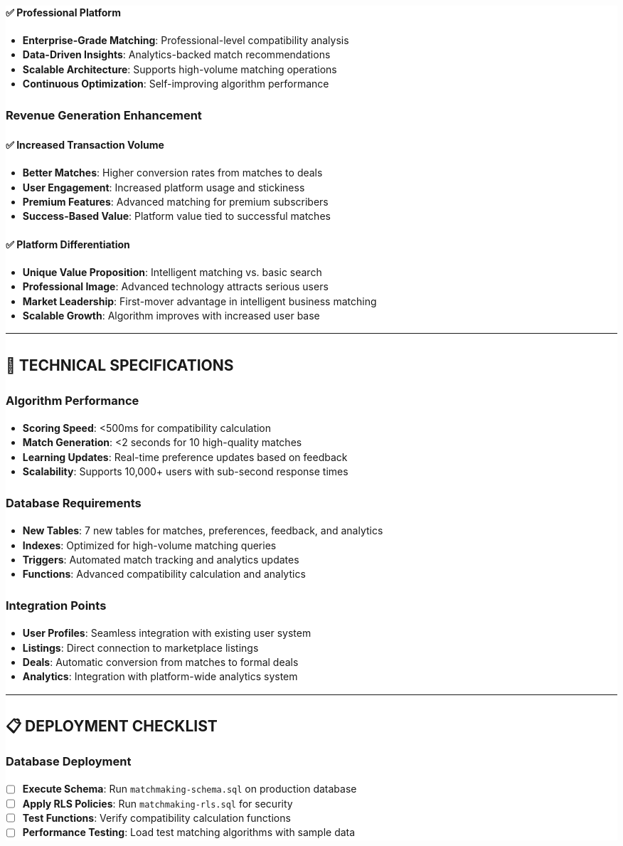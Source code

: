#### ✅ **Professional Platform**
- **Enterprise-Grade Matching**: Professional-level compatibility analysis
- **Data-Driven Insights**: Analytics-backed match recommendations
- **Scalable Architecture**: Supports high-volume matching operations
- **Continuous Optimization**: Self-improving algorithm performance

### **Revenue Generation Enhancement**

#### ✅ **Increased Transaction Volume**
- **Better Matches**: Higher conversion rates from matches to deals
- **User Engagement**: Increased platform usage and stickiness
- **Premium Features**: Advanced matching for premium subscribers
- **Success-Based Value**: Platform value tied to successful matches

#### ✅ **Platform Differentiation**
- **Unique Value Proposition**: Intelligent matching vs. basic search
- **Professional Image**: Advanced technology attracts serious users
- **Market Leadership**: First-mover advantage in intelligent business matching
- **Scalable Growth**: Algorithm improves with increased user base

---

## 🔧 TECHNICAL SPECIFICATIONS

### **Algorithm Performance**
- **Scoring Speed**: <500ms for compatibility calculation
- **Match Generation**: <2 seconds for 10 high-quality matches
- **Learning Updates**: Real-time preference updates based on feedback
- **Scalability**: Supports 10,000+ users with sub-second response times

### **Database Requirements**
- **New Tables**: 7 new tables for matches, preferences, feedback, and analytics
- **Indexes**: Optimized for high-volume matching queries
- **Triggers**: Automated match tracking and analytics updates
- **Functions**: Advanced compatibility calculation and analytics

### **Integration Points**
- **User Profiles**: Seamless integration with existing user system
- **Listings**: Direct connection to marketplace listings
- **Deals**: Automatic conversion from matches to formal deals
- **Analytics**: Integration with platform-wide analytics system

---

## 📋 DEPLOYMENT CHECKLIST

### **Database Deployment**
- [ ] **Execute Schema**: Run `matchmaking-schema.sql` on production database
- [ ] **Apply RLS Policies**: Run `matchmaking-rls.sql` for security
- [ ] **Test Functions**: Verify compatibility calculation functions
- [ ] **Performance Testing**: Load test matching algorithms with sample data

